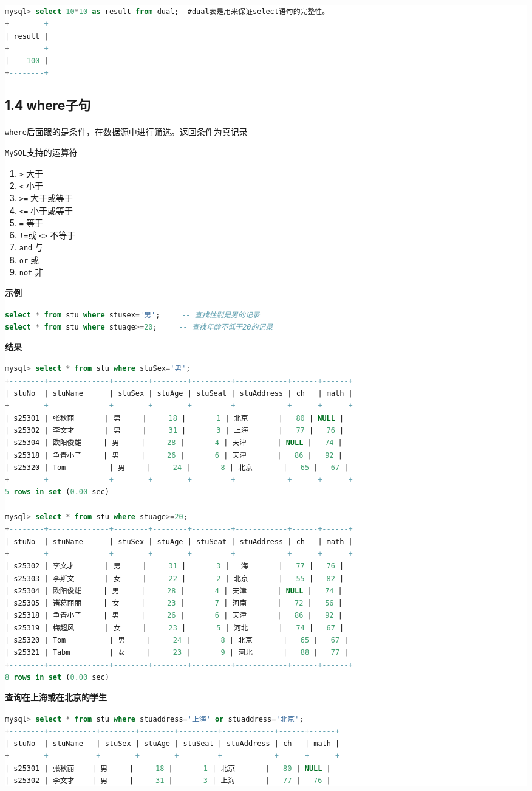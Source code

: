 ```sql
mysql> select 10*10 as result from dual;  #dual表是用来保证select语句的完整性。
+--------+
| result |
+--------+
|    100 |
+--------+
```

## 1.4 where子句
`where`后面跟的是条件，在数据源中进行筛选。返回条件为真记录

`MySQL`支持的运算符

1. `>`	  大于
2. `<`    小于
3. `>=`   大于或等于
4. `<=`   小于或等于
5. `=`    等于
6. `!=`或 `<>`   不等于
7. `and`  与
8. `or`   或
9. `not`  非

**示例**
```sql
select * from stu where stusex='男';		-- 查找性别是男的记录
select * from stu where stuage>=20;		-- 查找年龄不低于20的记录
```
**结果**
```sql
mysql> select * from stu where stuSex='男';
+--------+--------------+--------+--------+---------+------------+------+------+
| stuNo  | stuName      | stuSex | stuAge | stuSeat | stuAddress | ch   | math |
+--------+--------------+--------+--------+---------+------------+------+------+
| s25301 | 张秋丽       | 男     |     18 |       1 | 北京       |   80 | NULL |
| s25302 | 李文才       | 男     |     31 |       3 | 上海       |   77 |   76 |
| s25304 | 欧阳俊雄     | 男     |     28 |       4 | 天津       | NULL |   74 |
| s25318 | 争青小子     | 男     |     26 |       6 | 天津       |   86 |   92 |
| s25320 | Tom          | 男     |     24 |       8 | 北京       |   65 |   67 |
+--------+--------------+--------+--------+---------+------------+------+------+
5 rows in set (0.00 sec)

mysql> select * from stu where stuage>=20;
+--------+--------------+--------+--------+---------+------------+------+------+
| stuNo  | stuName      | stuSex | stuAge | stuSeat | stuAddress | ch   | math |
+--------+--------------+--------+--------+---------+------------+------+------+
| s25302 | 李文才       | 男     |     31 |       3 | 上海       |   77 |   76 |
| s25303 | 李斯文       | 女     |     22 |       2 | 北京       |   55 |   82 |
| s25304 | 欧阳俊雄     | 男     |     28 |       4 | 天津       | NULL |   74 |
| s25305 | 诸葛丽丽     | 女     |     23 |       7 | 河南       |   72 |   56 |
| s25318 | 争青小子     | 男     |     26 |       6 | 天津       |   86 |   92 |
| s25319 | 梅超风       | 女     |     23 |       5 | 河北       |   74 |   67 |
| s25320 | Tom          | 男     |     24 |       8 | 北京       |   65 |   67 |
| s25321 | Tabm         | 女     |     23 |       9 | 河北       |   88 |   77 |
+--------+--------------+--------+--------+---------+------------+------+------+
8 rows in set (0.00 sec)
```
**查询在上海或在北京的学生**
```sql
mysql> select * from stu where stuaddress='上海' or stuaddress='北京';
+--------+-----------+--------+--------+---------+------------+------+------+
| stuNo  | stuName   | stuSex | stuAge | stuSeat | stuAddress | ch   | math |
+--------+-----------+--------+--------+---------+------------+------+------+
| s25301 | 张秋丽    | 男     |     18 |       1 | 北京       |   80 | NULL |
| s25302 | 李文才    | 男     |     31 |       3 | 上海       |   77 |   76 |
```